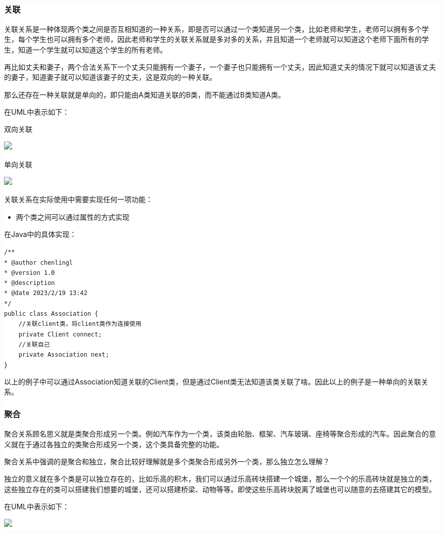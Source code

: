 ### 关联

关联关系是一种体现两个类之间是否互相知道的一种关系，即是否可以通过一个类知道另一个类，比如老师和学生，老师可以拥有多个学生，每个学生也可以拥有多个老师，因此老师和学生的关联关系就是多对多的关系，并且知道一个老师就可以知道这个老师下面所有的学生，知道一个学生就可以知道这个学生的所有老师。

再比如丈夫和妻子，两个合法关系下一个丈夫只能拥有一个妻子，一个妻子也只能拥有一个丈夫，因此知道丈夫的情况下就可以知道该丈夫的妻子，知道妻子就可以知道该妻子的丈夫，这是双向的一种关联。

那么还存在一种关联就是单向的，即只能由A类知道关联的B类，而不能通过B类知道A类。

在UML中表示如下：

双向关联

![](https://p3-juejin.byteimg.com/tos-cn-i-k3u1fbpfcp/a73e208f7d9d4b71b8650e51cbefe1d5~tplv-k3u1fbpfcp-zoom-1.image)

单向关联

![](https://p3-juejin.byteimg.com/tos-cn-i-k3u1fbpfcp/adadc253c77546d5bcb1dd2842839fbb~tplv-k3u1fbpfcp-zoom-1.image)

关联关系在实际使用中需要实现任何一项功能：

-   两个类之间可以通过属性的方式实现

在Java中的具体实现：

```
/**
* @author chenlingl
* @version 1.0
* @description
* @date 2023/2/19 13:42
*/
public class Association {
    //关联client类，将client类作为连接使用
    private Client connect;
    //关联自己
    private Association next;
}
```

以上的例子中可以通过Association知道关联的Client类，但是通过Client类无法知道该类关联了啥。因此以上的例子是一种单向的关联关系。

  


### 聚合

聚合关系顾名思义就是类聚合形成另一个类。例如汽车作为一个类，该类由轮胎、框架、汽车玻璃、座椅等聚合形成的汽车。因此聚合的意义就在于通过各独立的类聚合形成另一个类，这个类具备完整的功能。

聚合关系中强调的是聚合和独立，聚合比较好理解就是多个类聚合形成另外一个类，那么独立怎么理解？

独立的意义就在多个类是可以独立存在的，比如乐高的积木，我们可以通过乐高砖块搭建一个城堡，那么一个个的乐高砖块就是独立的类，这些独立存在的类可以搭建我们想要的城堡，还可以搭建桥梁、动物等等。即使这些乐高砖块脱离了城堡也可以随意的去搭建其它的模型。

在UML中表示如下：

![](https://p3-juejin.byteimg.com/tos-cn-i-k3u1fbpfcp/813ba4e7928448d894e663ef31c9a098~tplv-k3u1fbpfcp-zoom-1.image)

  